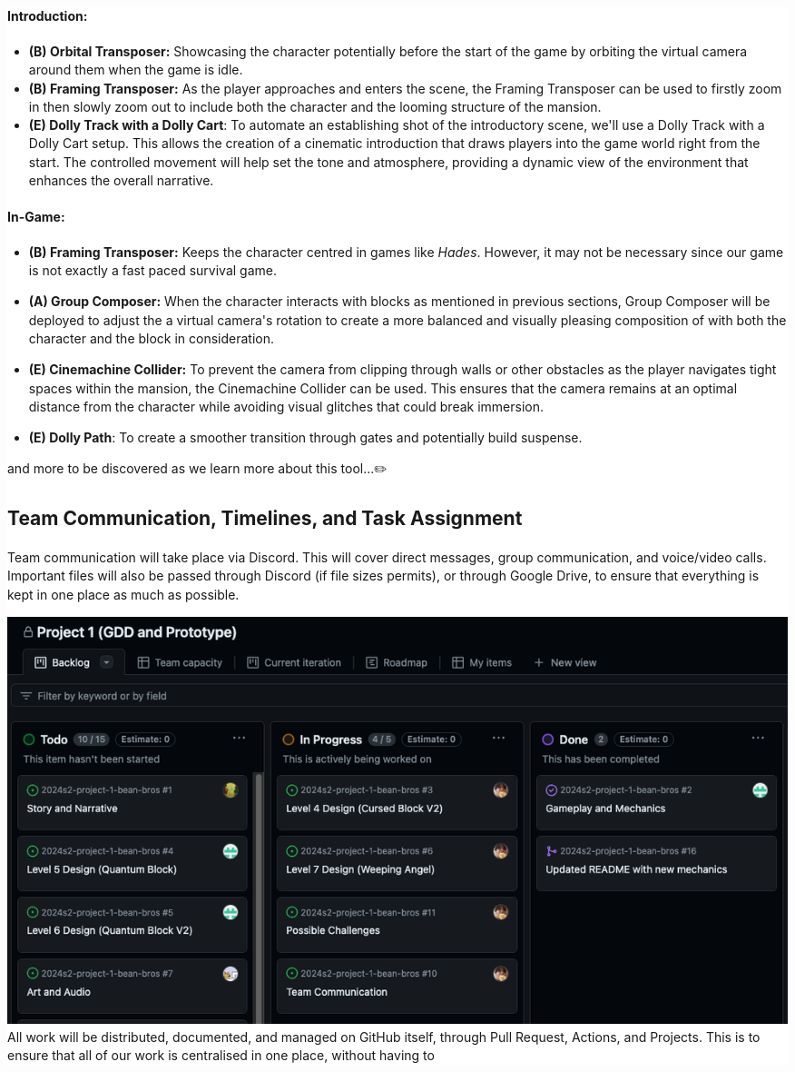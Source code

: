 #### Introduction: 

- **(B) Orbital Transposer:** Showcasing the character potentially before the start of the game by orbiting the virtual camera around them when the game is idle. 
- **(B) Framing Transposer:** As the player approaches and enters the scene, the Framing Transposer can be used to firstly zoom in then slowly zoom out to include both the character and the looming structure of the mansion.
- **(E) Dolly Track with a Dolly Cart**: To automate an establishing shot of the introductory scene, we'll use a Dolly Track with a Dolly Cart setup. This allows the creation of a cinematic introduction that draws players into the game world right from the start. The controlled movement will help set the tone and atmosphere, providing a dynamic view of the environment that enhances the overall narrative.

#### In-Game:

- **(B) Framing Transposer:** Keeps the character centred in games like *Hades*. However, it may not be necessary since our game is not exactly a fast paced survival game.
- **(A) Group Composer:** When the character interacts with blocks as mentioned in previous sections, Group Composer will be deployed to adjust the a virtual camera's rotation to create a more balanced and visually pleasing composition of with both the character and the block in consideration.

- **(E) Cinemachine Collider:** To prevent the camera from clipping through walls or other obstacles as the player navigates tight spaces within the mansion, the Cinemachine Collider can be used. This ensures that the camera remains at an optimal distance from the character while avoiding visual glitches that could break immersion.
- **(E) Dolly Path**: To create a smoother transition through gates and potentially build suspense.

and more to be discovered as we learn more about this tool...✏️

## Team Communication, Timelines, and Task Assignment

Team communication will take place via Discord. This will cover direct messages, group communication, and
voice/video calls. Important files will also be passed through Discord (if file sizes permits), or through 
Google Drive, to ensure that everything is kept in one place as much as possible.

![Project](Images/TeamCommunication/project.png)
All work will be distributed, documented, and managed on GitHub itself, through Pull Request, Actions, 
and Projects. This is to ensure that all of our work is centralised in one place, without having to 